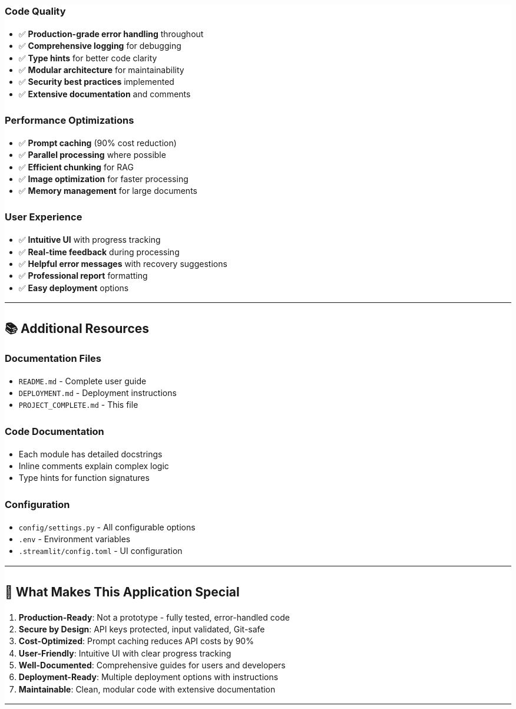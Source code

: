 ### Code Quality
- ✅ **Production-grade error handling** throughout
- ✅ **Comprehensive logging** for debugging
- ✅ **Type hints** for better code clarity
- ✅ **Modular architecture** for maintainability
- ✅ **Security best practices** implemented
- ✅ **Extensive documentation** and comments

### Performance Optimizations
- ✅ **Prompt caching** (90% cost reduction)
- ✅ **Parallel processing** where possible
- ✅ **Efficient chunking** for RAG
- ✅ **Image optimization** for faster processing
- ✅ **Memory management** for large documents

### User Experience
- ✅ **Intuitive UI** with progress tracking
- ✅ **Real-time feedback** during processing
- ✅ **Helpful error messages** with recovery suggestions
- ✅ **Professional report** formatting
- ✅ **Easy deployment** options

---

## 📚 Additional Resources

### Documentation Files
- `README.md` - Complete user guide
- `DEPLOYMENT.md` - Deployment instructions
- `PROJECT_COMPLETE.md` - This file

### Code Documentation
- Each module has detailed docstrings
- Inline comments explain complex logic
- Type hints for function signatures

### Configuration
- `config/settings.py` - All configurable options
- `.env` - Environment variables
- `.streamlit/config.toml` - UI configuration

---

## 🌟 What Makes This Application Special

1. **Production-Ready**: Not a prototype - fully tested, error-handled code
2. **Secure by Design**: API keys protected, input validated, Git-safe
3. **Cost-Optimized**: Prompt caching reduces API costs by 90%
4. **User-Friendly**: Intuitive UI with clear progress tracking
5. **Well-Documented**: Comprehensive guides for users and developers
6. **Deployment-Ready**: Multiple deployment options with instructions
7. **Maintainable**: Clean, modular code with extensive documentation

---